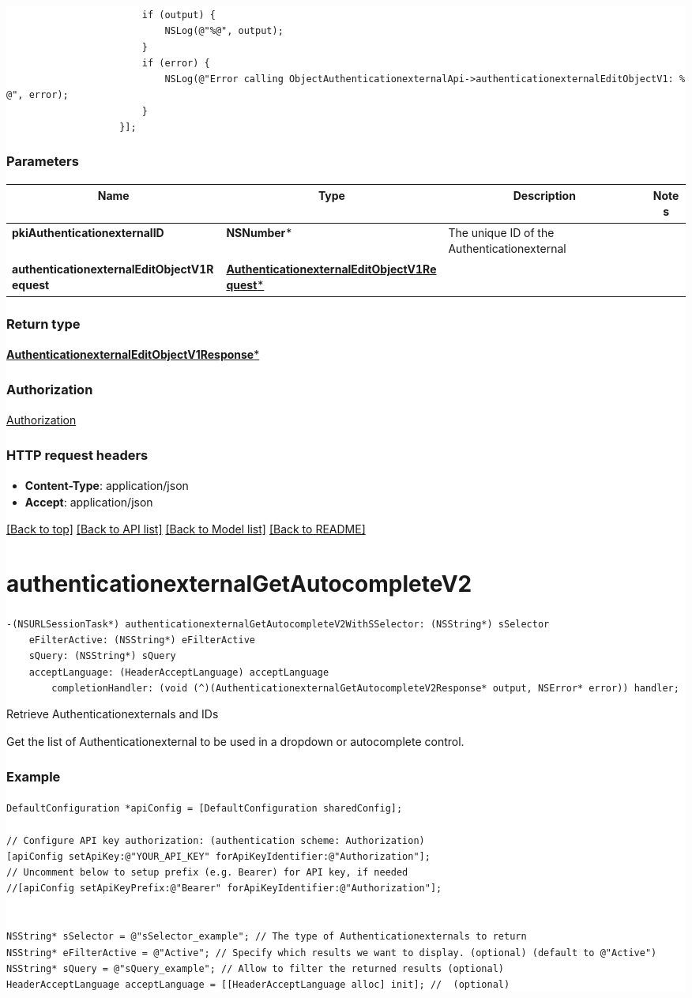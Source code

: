 ```objc
                        if (output) {
                            NSLog(@"%@", output);
                        }
                        if (error) {
                            NSLog(@"Error calling ObjectAuthenticationexternalApi->authenticationexternalEditObjectV1: %@", error);
                        }
                    }];
```

### Parameters

Name | Type | Description  | Notes
------------- | ------------- | ------------- | -------------
 **pkiAuthenticationexternalID** | **NSNumber***| The unique ID of the Authenticationexternal | 
 **authenticationexternalEditObjectV1Request** | [**AuthenticationexternalEditObjectV1Request***](AuthenticationexternalEditObjectV1Request.md)|  | 

### Return type

[**AuthenticationexternalEditObjectV1Response***](AuthenticationexternalEditObjectV1Response.md)

### Authorization

[Authorization](../README.md#Authorization)

### HTTP request headers

 - **Content-Type**: application/json
 - **Accept**: application/json

[[Back to top]](#) [[Back to API list]](../README.md#documentation-for-api-endpoints) [[Back to Model list]](../README.md#documentation-for-models) [[Back to README]](../README.md)

# **authenticationexternalGetAutocompleteV2**
```objc
-(NSURLSessionTask*) authenticationexternalGetAutocompleteV2WithSSelector: (NSString*) sSelector
    eFilterActive: (NSString*) eFilterActive
    sQuery: (NSString*) sQuery
    acceptLanguage: (HeaderAcceptLanguage) acceptLanguage
        completionHandler: (void (^)(AuthenticationexternalGetAutocompleteV2Response* output, NSError* error)) handler;
```

Retrieve Authenticationexternals and IDs

Get the list of Authenticationexternal to be used in a dropdown or autocomplete control.

### Example
```objc
DefaultConfiguration *apiConfig = [DefaultConfiguration sharedConfig];

// Configure API key authorization: (authentication scheme: Authorization)
[apiConfig setApiKey:@"YOUR_API_KEY" forApiKeyIdentifier:@"Authorization"];
// Uncomment below to setup prefix (e.g. Bearer) for API key, if needed
//[apiConfig setApiKeyPrefix:@"Bearer" forApiKeyIdentifier:@"Authorization"];


NSString* sSelector = @"sSelector_example"; // The type of Authenticationexternals to return
NSString* eFilterActive = @"Active"; // Specify which results we want to display. (optional) (default to @"Active")
NSString* sQuery = @"sQuery_example"; // Allow to filter the returned results (optional)
HeaderAcceptLanguage acceptLanguage = [[HeaderAcceptLanguage alloc] init]; //  (optional)

```